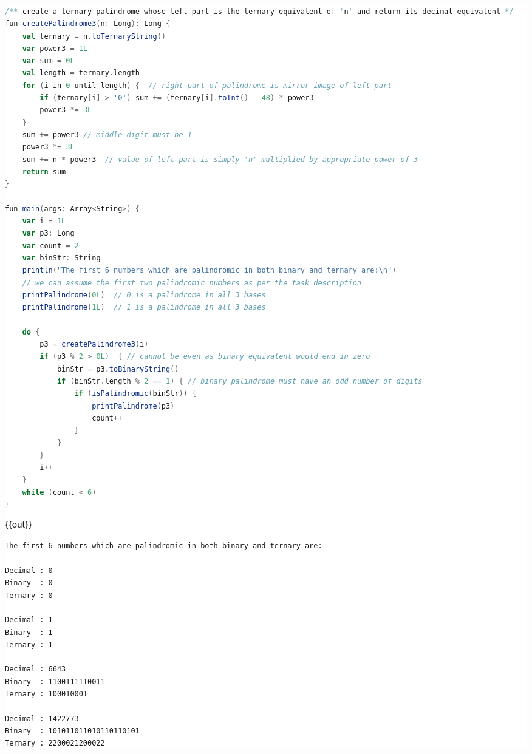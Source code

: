 ```scala
/** create a ternary palindrome whose left part is the ternary equivalent of 'n' and return its decimal equivalent */
fun createPalindrome3(n: Long): Long {
    val ternary = n.toTernaryString()
    var power3 = 1L
    var sum = 0L
    val length = ternary.length
    for (i in 0 until length) {  // right part of palindrome is mirror image of left part
        if (ternary[i] > '0') sum += (ternary[i].toInt() - 48) * power3
        power3 *= 3L
    }
    sum += power3 // middle digit must be 1
    power3 *= 3L
    sum += n * power3  // value of left part is simply 'n' multiplied by appropriate power of 3
    return sum
}

fun main(args: Array<String>) {
    var i = 1L
    var p3: Long
    var count = 2
    var binStr: String
    println("The first 6 numbers which are palindromic in both binary and ternary are:\n")
    // we can assume the first two palindromic numbers as per the task description
    printPalindrome(0L)  // 0 is a palindrome in all 3 bases
    printPalindrome(1L)  // 1 is a palindrome in all 3 bases

    do {
        p3 = createPalindrome3(i)
        if (p3 % 2 > 0L)  { // cannot be even as binary equivalent would end in zero
            binStr = p3.toBinaryString()
            if (binStr.length % 2 == 1) { // binary palindrome must have an odd number of digits
                if (isPalindromic(binStr)) {
                    printPalindrome(p3)
                    count++
                }
            }
        }
        i++
    }
    while (count < 6)
}
```

{{out}}

```txt
The first 6 numbers which are palindromic in both binary and ternary are:

Decimal : 0
Binary  : 0
Ternary : 0

Decimal : 1
Binary  : 1
Ternary : 1

Decimal : 6643
Binary  : 1100111110011
Ternary : 100010001

Decimal : 1422773
Binary  : 101011011010110110101
Ternary : 2200021200022
```